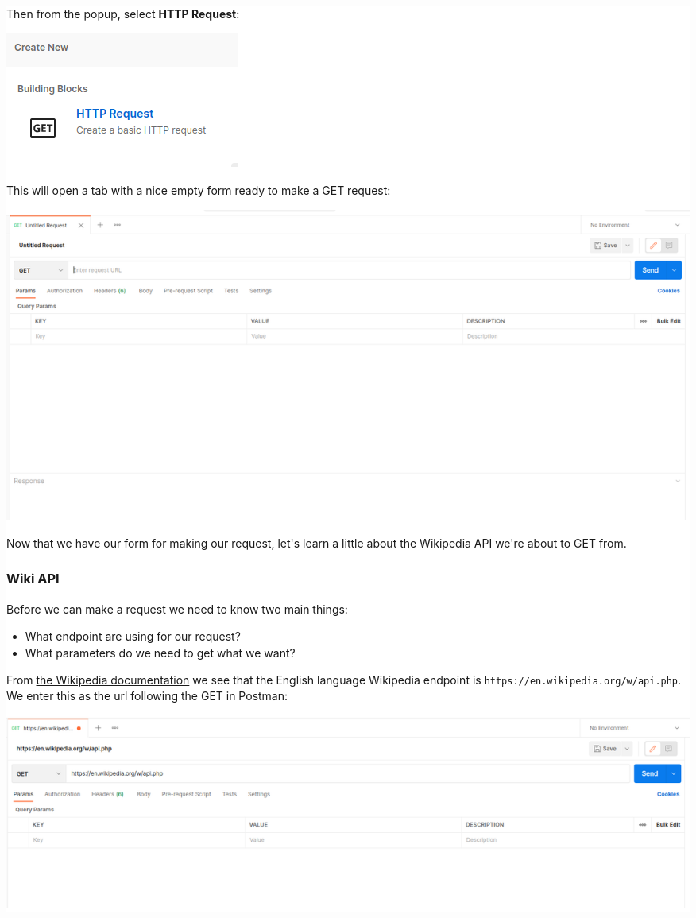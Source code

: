 Then from the popup, select **HTTP Request**:

![alt="screenshot of the popup including the HTTP request option we will be clicking"](./imgs/new-request.png)

This will open a tab with a nice empty form ready to make a GET request:

![alt="screenshot of the default Postman request screen"](./imgs/blank-request.png)

Now that we have our form for making our request, let's learn a little about the Wikipedia API we're about to GET from.

### Wiki API

Before we can make a request we need to know two main things:
- What endpoint are using for our request?
- What parameters do we need to get what we want?

From [the Wikipedia documentation](https://www.mediawiki.org/wiki/API:Main_page#Quick_Start) we see that the English language Wikipedia endpoint is `https://en.wikipedia.org/w/api.php`. We enter this as the url following the GET in Postman:

![alt="the same screenshot of the request form with the wikipedia endpoint as the url"](./imgs/wiki1.png)
